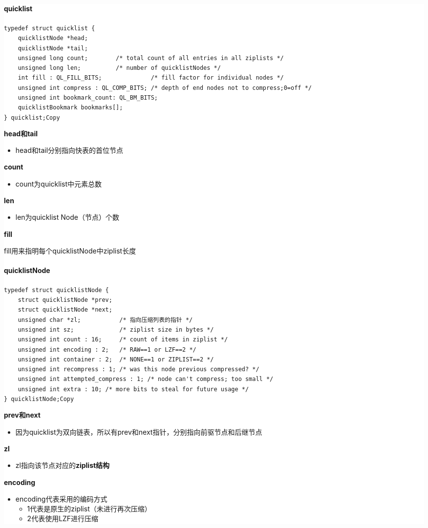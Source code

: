#### **quicklist**

```
typedef struct quicklist {
    quicklistNode *head;
    quicklistNode *tail;
    unsigned long count;        /* total count of all entries in all ziplists */
    unsigned long len;          /* number of quicklistNodes */
    int fill : QL_FILL_BITS;              /* fill factor for individual nodes */
    unsigned int compress : QL_COMP_BITS; /* depth of end nodes not to compress;0=off */
    unsigned int bookmark_count: QL_BM_BITS;
    quicklistBookmark bookmarks[];
} quicklist;Copy
```

**head和tail**

- head和tail分别指向快表的首位节点

**count**

- count为quicklist中元素总数

**len**

- len为quicklist Node（节点）个数

**fill**

fill用来指明每个quicklistNode中ziplist长度

#### **quicklistNode**

```
typedef struct quicklistNode {
    struct quicklistNode *prev;
    struct quicklistNode *next;
    unsigned char *zl;  		 /* 指向压缩列表的指针 */
    unsigned int sz;             /* ziplist size in bytes */
    unsigned int count : 16;     /* count of items in ziplist */
    unsigned int encoding : 2;   /* RAW==1 or LZF==2 */
    unsigned int container : 2;  /* NONE==1 or ZIPLIST==2 */
    unsigned int recompress : 1; /* was this node previous compressed? */
    unsigned int attempted_compress : 1; /* node can't compress; too small */
    unsigned int extra : 10; /* more bits to steal for future usage */
} quicklistNode;Copy
```

**prev和next**

- 因为quicklist为双向链表，所以有prev和next指针，分别指向前驱节点和后继节点

**zl**

- zl指向该节点对应的**ziplist结构**

**encoding**

- encoding代表采用的编码方式
  - 1代表是原生的ziplist（未进行再次压缩）
  - 2代表使用LZF进行压缩
